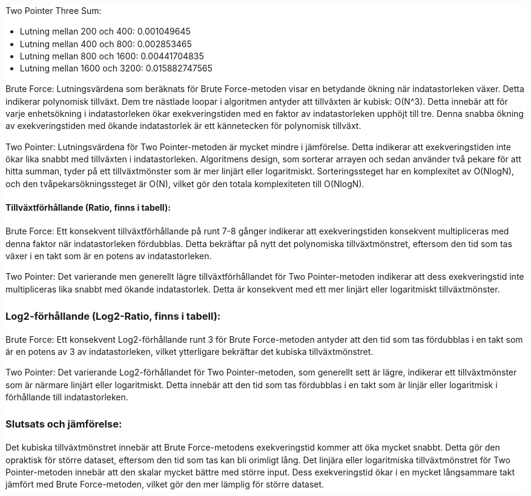 Two Pointer Three Sum:
- Lutning mellan 200 och 400: 0.001049645
- Lutning mellan 400 och 800: 0.002853465
- Lutning mellan 800 och 1600: 0.00441704835
- Lutning mellan 1600 och 3200: 0.015882747565

Brute Force: Lutningsvärdena som beräknats för Brute Force-metoden visar en betydande ökning när indatastorleken växer. Detta indikerar polynomisk tillväxt. Dem tre nästlade loopar i algoritmen antyder att tillväxten är kubisk: O(N^3). Detta innebär att för varje enhetsökning i indatastorleken ökar exekveringstiden med en faktor av indatastorleken upphöjt till tre. Denna snabba ökning av exekveringstiden med ökande indatastorlek är ett kännetecken för polynomisk tillväxt.

Two Pointer: Lutningsvärdena för Two Pointer-metoden är mycket mindre i jämförelse. Detta indikerar att exekveringstiden inte ökar lika snabbt med tillväxten i indatastorleken. Algoritmens design, som sorterar arrayen och sedan använder två pekare för att hitta summan, tyder på ett tillväxtmönster som är mer linjärt eller logaritmiskt. Sorteringssteget har en komplexitet av O(NlogN), och den tvåpekarsökningssteget är O(N), vilket gör den totala komplexiteten till O(NlogN).

#### Tillväxtförhållande (Ratio, finns i tabell):

Brute Force: Ett konsekvent tillväxtförhållande på runt 7-8 gånger indikerar att exekveringstiden konsekvent multipliceras med denna faktor när indatastorleken fördubblas. Detta bekräftar på nytt det polynomiska tillväxtmönstret, eftersom den tid som tas växer i en takt som är en potens av indatastorleken.

Two Pointer: Det varierande men generellt lägre tillväxtförhållandet för Two Pointer-metoden indikerar att dess exekveringstid inte multipliceras lika snabbt med ökande indatastorlek. Detta är konsekvent med ett mer linjärt eller logaritmiskt tillväxtmönster.

### Log2-förhållande (Log2-Ratio, finns i tabell):

Brute Force: Ett konsekvent Log2-förhållande runt 3 för Brute Force-metoden antyder att den tid som tas fördubblas i en takt som är en potens av 3 av indatastorleken, vilket ytterligare bekräftar det kubiska tillväxtmönstret.

Two Pointer: Det varierande Log2-förhållandet för Two Pointer-metoden, som generellt sett är lägre, indikerar ett tillväxtmönster som är närmare linjärt eller logaritmiskt. Detta innebär att den tid som tas fördubblas i en takt som är linjär eller logaritmisk i förhållande till indatastorleken.

### Slutsats och jämförelse:

Det kubiska tillväxtmönstret innebär att Brute Force-metodens exekveringstid kommer att öka mycket snabbt. Detta gör den opraktisk för större dataset, eftersom den tid som tas kan bli orimligt lång. Det linjära eller logaritmiska tillväxtmönstret för Two Pointer-metoden innebär att den skalar mycket bättre med större input. Dess exekveringstid ökar i en mycket långsammare takt jämfört med Brute Force-metoden, vilket gör den mer lämplig för större dataset.